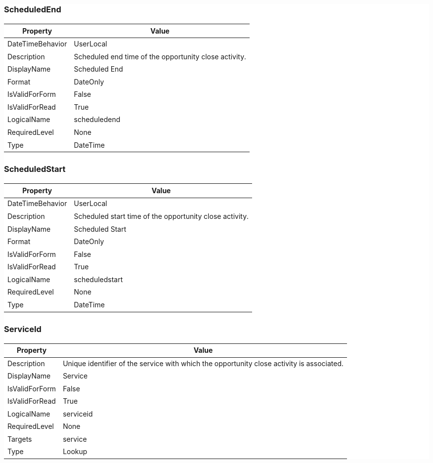 
### <a name="BKMK_ScheduledEnd"></a> ScheduledEnd

|Property|Value|
|--------|-----|
|DateTimeBehavior|UserLocal|
|Description|Scheduled end time of the opportunity close activity.|
|DisplayName|Scheduled End|
|Format|DateOnly|
|IsValidForForm|False|
|IsValidForRead|True|
|LogicalName|scheduledend|
|RequiredLevel|None|
|Type|DateTime|


### <a name="BKMK_ScheduledStart"></a> ScheduledStart

|Property|Value|
|--------|-----|
|DateTimeBehavior|UserLocal|
|Description|Scheduled start time of the opportunity close activity.|
|DisplayName|Scheduled Start|
|Format|DateOnly|
|IsValidForForm|False|
|IsValidForRead|True|
|LogicalName|scheduledstart|
|RequiredLevel|None|
|Type|DateTime|


### <a name="BKMK_ServiceId"></a> ServiceId

|Property|Value|
|--------|-----|
|Description|Unique identifier of the service with which the opportunity close activity is associated.|
|DisplayName|Service|
|IsValidForForm|False|
|IsValidForRead|True|
|LogicalName|serviceid|
|RequiredLevel|None|
|Targets|service|
|Type|Lookup|
